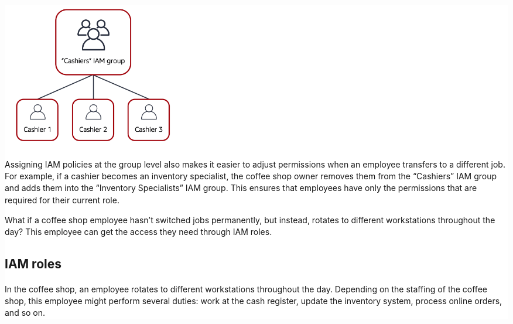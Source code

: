   <img src="./IAM-group.png" alt="IAM-group" width="300"/>
</div>

Assigning IAM policies at the group level also makes it easier to adjust permissions when an employee transfers to a different job. For example, if a cashier becomes an inventory specialist, the coffee shop owner removes them from the “Cashiers” IAM group and adds them into the “Inventory Specialists” IAM group. This ensures that employees have only the permissions that are required for their current role.

What if a coffee shop employee hasn’t switched jobs permanently, but instead, rotates to different workstations throughout the day? This employee can get the access they need through IAM roles.

## IAM roles

In the coffee shop, an employee rotates to different workstations throughout the day. Depending on the staffing of the coffee shop, this employee might perform several duties: work at the cash register, update the inventory system, process online orders, and so on. 
